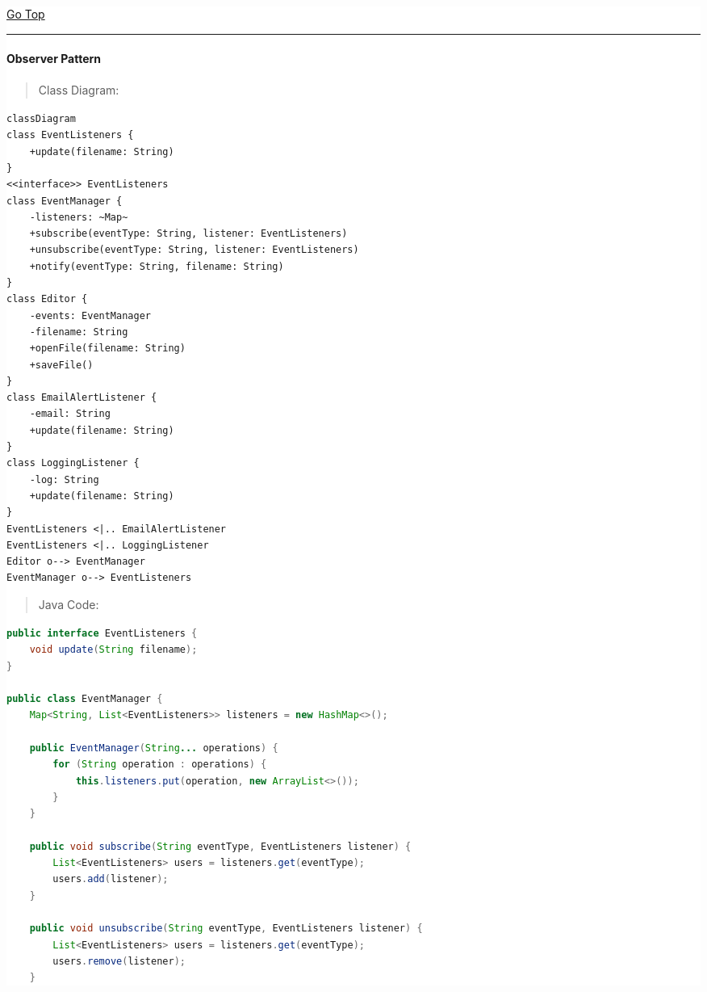 [Go Top](#behavioral-patterns-davranışsal-kalıplar)

---

#### Observer Pattern

> Class Diagram:

```mermaid
classDiagram
class EventListeners {
    +update(filename: String)
}
<<interface>> EventListeners
class EventManager {
    -listeners: ~Map~
    +subscribe(eventType: String, listener: EventListeners)
    +unsubscribe(eventType: String, listener: EventListeners)
    +notify(eventType: String, filename: String)
}
class Editor {
    -events: EventManager
    -filename: String
    +openFile(filename: String)
    +saveFile()
}
class EmailAlertListener {
    -email: String
    +update(filename: String)
}
class LoggingListener {
    -log: String
    +update(filename: String)
}
EventListeners <|.. EmailAlertListener
EventListeners <|.. LoggingListener
Editor o--> EventManager
EventManager o--> EventListeners
```

> Java Code:

```java
public interface EventListeners {
    void update(String filename);
}

public class EventManager {
    Map<String, List<EventListeners>> listeners = new HashMap<>();

    public EventManager(String... operations) {
        for (String operation : operations) {
            this.listeners.put(operation, new ArrayList<>());
        }
    }

    public void subscribe(String eventType, EventListeners listener) {
        List<EventListeners> users = listeners.get(eventType);
        users.add(listener);
    }

    public void unsubscribe(String eventType, EventListeners listener) {
        List<EventListeners> users = listeners.get(eventType);
        users.remove(listener);
    }

```